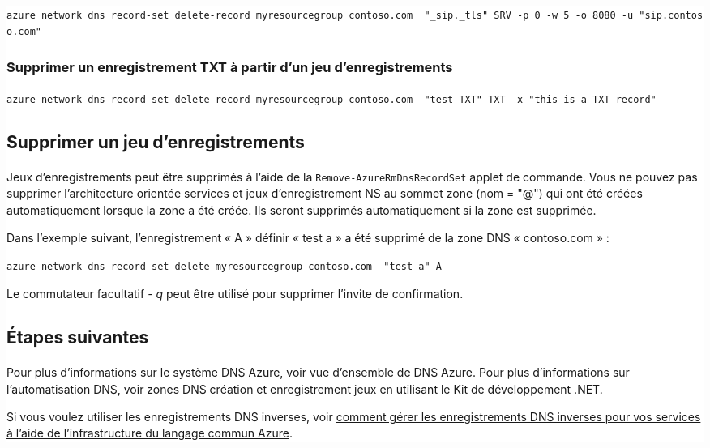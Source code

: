    azure network dns record-set delete-record myresourcegroup contoso.com  "_sip._tls" SRV -p 0 -w 5 -o 8080 -u "sip.contoso.com"

### <a name="remove-a-txt-record-from-a-record-set"></a>Supprimer un enregistrement TXT à partir d’un jeu d’enregistrements

    azure network dns record-set delete-record myresourcegroup contoso.com  "test-TXT" TXT -x "this is a TXT record"

## <a name="delete"></a>Supprimer un jeu d’enregistrements

Jeux d’enregistrements peut être supprimés à l’aide de la `Remove-AzureRmDnsRecordSet` applet de commande. Vous ne pouvez pas supprimer l’architecture orientée services et jeux d’enregistrement NS au sommet zone (nom = "@") qui ont été créées automatiquement lorsque la zone a été créée. Ils seront supprimés automatiquement si la zone est supprimée.

Dans l’exemple suivant, l’enregistrement « A » définir « test a » a été supprimé de la zone DNS « contoso.com » :

    azure network dns record-set delete myresourcegroup contoso.com  "test-a" A

Le commutateur facultatif *- q* peut être utilisé pour supprimer l’invite de confirmation.


## <a name="next-steps"></a>Étapes suivantes

Pour plus d’informations sur le système DNS Azure, voir [vue d’ensemble de DNS Azure](dns-overview.md). Pour plus d’informations sur l’automatisation DNS, voir [zones DNS création et enregistrement jeux en utilisant le Kit de développement .NET](dns-sdk.md).

Si vous voulez utiliser les enregistrements DNS inverses, voir [comment gérer les enregistrements DNS inverses pour vos services à l’aide de l’infrastructure du langage commun Azure](dns-reverse-dns-record-operations-cli.md).
